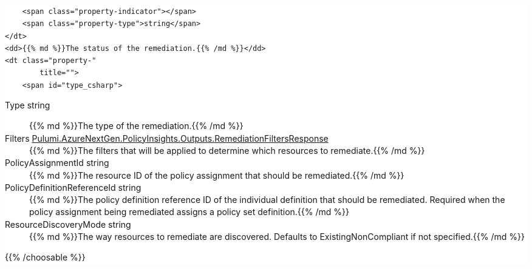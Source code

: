         <span class="property-indicator"></span>
        <span class="property-type">string</span>
    </dt>
    <dd>{{% md %}}The status of the remediation.{{% /md %}}</dd>
    <dt class="property-"
            title="">
        <span id="type_csharp">
<a href="#type_csharp" style="color: inherit; text-decoration: inherit;">Type</a>
</span>
        <span class="property-indicator"></span>
        <span class="property-type">string</span>
    </dt>
    <dd>{{% md %}}The type of the remediation.{{% /md %}}</dd>
    <dt class="property-"
            title="">
        <span id="filters_csharp">
<a href="#filters_csharp" style="color: inherit; text-decoration: inherit;">Filters</a>
</span>
        <span class="property-indicator"></span>
        <span class="property-type"><a href="#remediationfiltersresponse">Pulumi.<wbr>Azure<wbr>Next<wbr>Gen.<wbr>Policy<wbr>Insights.<wbr>Outputs.<wbr>Remediation<wbr>Filters<wbr>Response</a></span>
    </dt>
    <dd>{{% md %}}The filters that will be applied to determine which resources to remediate.{{% /md %}}</dd>
    <dt class="property-"
            title="">
        <span id="policyassignmentid_csharp">
<a href="#policyassignmentid_csharp" style="color: inherit; text-decoration: inherit;">Policy<wbr>Assignment<wbr>Id</a>
</span>
        <span class="property-indicator"></span>
        <span class="property-type">string</span>
    </dt>
    <dd>{{% md %}}The resource ID of the policy assignment that should be remediated.{{% /md %}}</dd>
    <dt class="property-"
            title="">
        <span id="policydefinitionreferenceid_csharp">
<a href="#policydefinitionreferenceid_csharp" style="color: inherit; text-decoration: inherit;">Policy<wbr>Definition<wbr>Reference<wbr>Id</a>
</span>
        <span class="property-indicator"></span>
        <span class="property-type">string</span>
    </dt>
    <dd>{{% md %}}The policy definition reference ID of the individual definition that should be remediated. Required when the policy assignment being remediated assigns a policy set definition.{{% /md %}}</dd>
    <dt class="property-"
            title="">
        <span id="resourcediscoverymode_csharp">
<a href="#resourcediscoverymode_csharp" style="color: inherit; text-decoration: inherit;">Resource<wbr>Discovery<wbr>Mode</a>
</span>
        <span class="property-indicator"></span>
        <span class="property-type">string</span>
    </dt>
    <dd>{{% md %}}The way resources to remediate are discovered. Defaults to ExistingNonCompliant if not specified.{{% /md %}}</dd>
</dl>
{{% /choosable %}}
